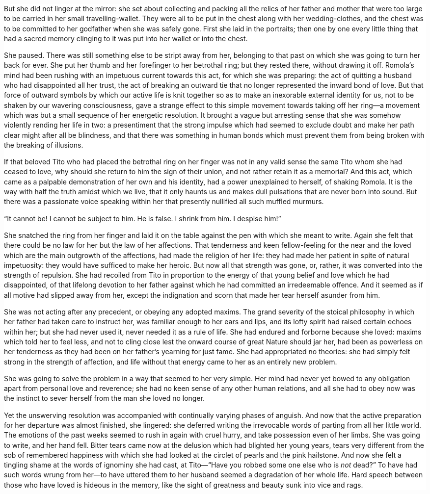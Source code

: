 But she did not linger at the mirror: she set about collecting and packing all the relics of her father and mother that were too large to be carried in her small travelling-wallet. They were all to be put in the chest along with her wedding-clothes, and the chest was to be committed to her godfather when she was safely gone. First she laid in the portraits; then one by one every little thing that had a sacred memory clinging to it was put into her wallet or into the chest. 

She paused. There was still something else to be stript away from her, belonging to that past on which she was going to turn her back for ever. She put her thumb and her forefinger to her betrothal ring; but they rested there, without drawing it off. Romola’s mind had been rushing with an impetuous current towards this act, for which she was preparing: the act of quitting a husband who had disappointed all her trust, the act of breaking an outward tie that no longer represented the inward bond of love. But that force of outward symbols by which our active life is knit together so as to make an inexorable external identity for us, not to be shaken by our wavering consciousness, gave a strange effect to this simple movement towards taking off her ring—a movement which was but a small sequence of her energetic resolution. It brought a vague but arresting sense that she was somehow violently rending her life in two: a presentiment that the strong impulse which had seemed to exclude doubt and make her path clear might after all be blindness, and that there was something in human bonds which must prevent them from being broken with the breaking of illusions. 

If that beloved Tito who had placed the betrothal ring on her finger was not in any valid sense the same Tito whom she had ceased to love, why should she return to him the sign of their union, and not rather retain it as a memorial? And this act, which came as a palpable demonstration of her own and his identity, had a power unexplained to herself, of shaking Romola. It is the way with half the truth amidst which we live, that it only haunts us and makes dull pulsations that are never born into sound. But there was a passionate voice speaking within her that presently nullified all such muffled murmurs. 

“It cannot be! I cannot be subject to him. He is false. I shrink from him. I despise him!” 

She snatched the ring from her finger and laid it on the table against the pen with which she meant to write. Again she felt that there could be no law for her but the law of her affections. That tenderness and keen fellow-feeling for the near and the loved which are the main outgrowth of the affections, had made the religion of her life: they had made her patient in spite of natural impetuosity: they would have sufficed to make her heroic. But now all that strength was gone, or, rather, it was converted into the strength of repulsion. She had recoiled from Tito in proportion to the energy of that young belief and love which he had disappointed, of that lifelong devotion to her father against which he had committed an irredeemable offence. And it seemed as if all motive had slipped away from her, except the indignation and scorn that made her tear herself asunder from him. 

She was not acting after any precedent, or obeying any adopted maxims. The grand severity of the stoical philosophy in which her father had taken care to instruct her, was familiar enough to her ears and lips, and its lofty spirit had raised certain echoes within her; but she had never used it, never needed it as a rule of life. She had endured and forborne because she loved: maxims which told her to feel less, and not to cling close lest the onward course of great Nature should jar her, had been as powerless on her tenderness as they had been on her father’s yearning for just fame. She had appropriated no theories: she had simply felt strong in the strength of affection, and life without that energy came to her as an entirely new problem. 

She was going to solve the problem in a way that seemed to her very simple. Her mind had never yet bowed to any obligation apart from personal love and reverence; she had no keen sense of any other human relations, and all she had to obey now was the instinct to sever herself from the man she loved no longer. 

Yet the unswerving resolution was accompanied with continually varying phases of anguish. And now that the active preparation for her departure was almost finished, she lingered: she deferred writing the irrevocable words of parting from all her little world. The emotions of the past weeks seemed to rush in again with cruel hurry, and take possession even of her limbs. She was going to write, and her hand fell. Bitter tears came now at the delusion which had blighted her young years, tears very different from the sob of remembered happiness with which she had looked at the circlet of pearls and the pink hailstone. And now she felt a tingling shame at the words of ignominy she had cast, at Tito—“Have you robbed some one else who is _not_ dead?” To have had such words wrung from her—to have uttered them to her husband seemed a degradation of her whole life. Hard speech between those who have loved is hideous in the memory, like the sight of greatness and beauty sunk into vice and rags. 
